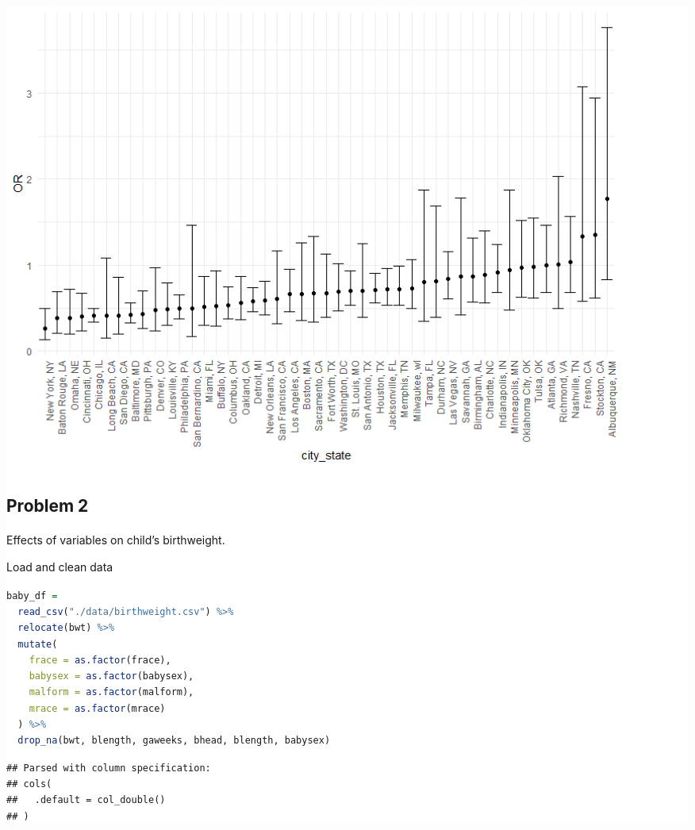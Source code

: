 <img src="p8105_hw6_ps3147_files/figure-gfm/unnamed-chunk-4-1.png" width="90%" />

## Problem 2

Effects of variables on child’s birthweight.

Load and clean data

``` r
baby_df = 
  read_csv("./data/birthweight.csv") %>% 
  relocate(bwt) %>% 
  mutate(
    frace = as.factor(frace),
    babysex = as.factor(babysex),
    malform = as.factor(malform),
    mrace = as.factor(mrace)
  ) %>% 
  drop_na(bwt, blength, gaweeks, bhead, blength, babysex) 
```

    ## Parsed with column specification:
    ## cols(
    ##   .default = col_double()
    ## )
